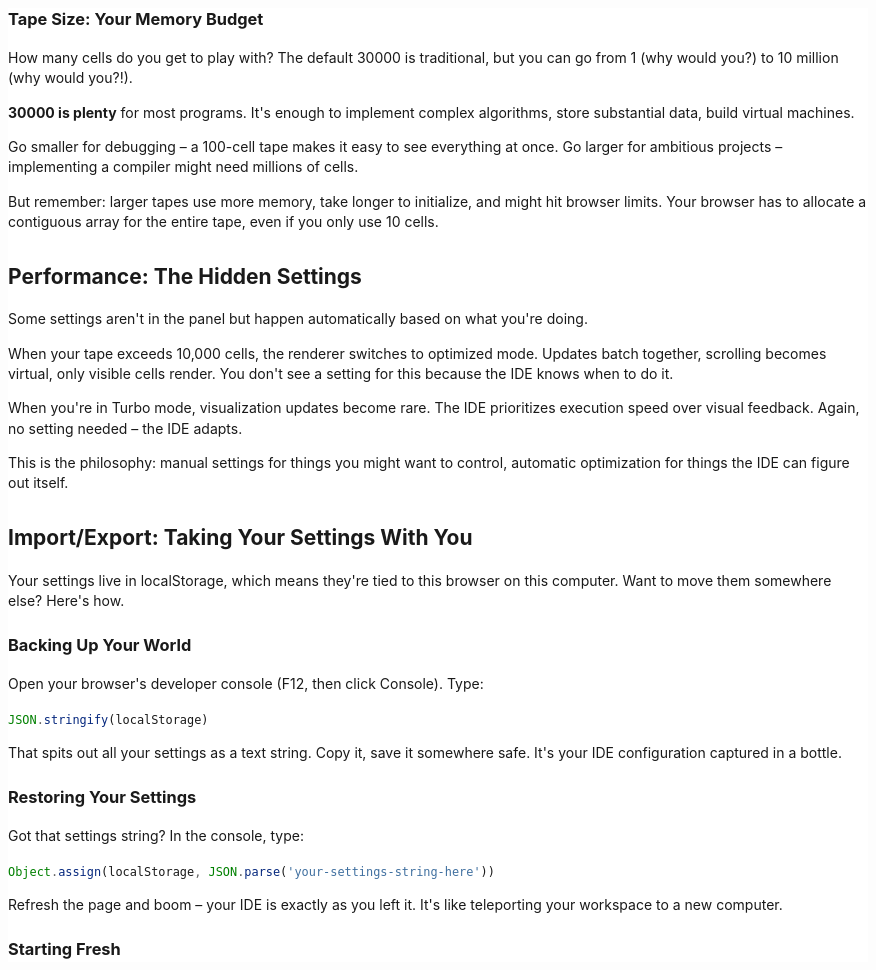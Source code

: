 ### Tape Size: Your Memory Budget

How many cells do you get to play with? The default 30000 is traditional, but you can go from 1 (why would you?) to 10 million (why would you?!).

**30000 is plenty** for most programs. It's enough to implement complex algorithms, store substantial data, build virtual machines.

Go smaller for debugging – a 100-cell tape makes it easy to see everything at once. Go larger for ambitious projects – implementing a compiler might need millions of cells.

But remember: larger tapes use more memory, take longer to initialize, and might hit browser limits. Your browser has to allocate a contiguous array for the entire tape, even if you only use 10 cells.

## Performance: The Hidden Settings

Some settings aren't in the panel but happen automatically based on what you're doing.

When your tape exceeds 10,000 cells, the renderer switches to optimized mode. Updates batch together, scrolling becomes virtual, only visible cells render. You don't see a setting for this because the IDE knows when to do it.

When you're in Turbo mode, visualization updates become rare. The IDE prioritizes execution speed over visual feedback. Again, no setting needed – the IDE adapts.

This is the philosophy: manual settings for things you might want to control, automatic optimization for things the IDE can figure out itself.

## Import/Export: Taking Your Settings With You

Your settings live in localStorage, which means they're tied to this browser on this computer. Want to move them somewhere else? Here's how.

### Backing Up Your World

Open your browser's developer console (F12, then click Console). Type:
```javascript
JSON.stringify(localStorage)
```

That spits out all your settings as a text string. Copy it, save it somewhere safe. It's your IDE configuration captured in a bottle.

### Restoring Your Settings

Got that settings string? In the console, type:
```javascript
Object.assign(localStorage, JSON.parse('your-settings-string-here'))
```

Refresh the page and boom – your IDE is exactly as you left it. It's like teleporting your workspace to a new computer.

### Starting Fresh
